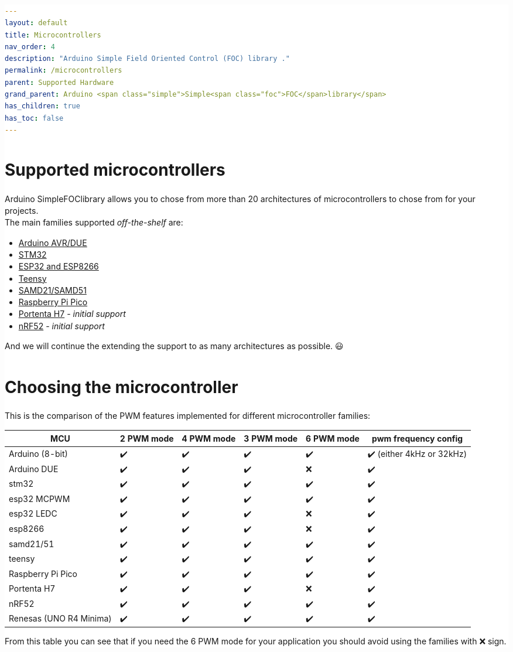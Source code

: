 ```yaml
---
layout: default
title: Microcontrollers
nav_order: 4
description: "Arduino Simple Field Oriented Control (FOC) library ."
permalink: /microcontrollers
parent: Supported Hardware
grand_parent: Arduino <span class="simple">Simple<span class="foc">FOC</span>library</span>
has_children: true
has_toc: false
---
```


# Supported microcontrollers

Arduino <span class="simple">Simple<span class="foc">FOC</span>library</span> allows you to chose from more than 20 architectures of microcontrollers to chose from for your projects. <br>
The main families supported *off-the-shelf* are:
- [Arduino AVR/DUE](arduino_mcu) 
- [STM32](stm32_mcu)
- [ESP32 and ESP8266](esp_mcu)
- [Teensy](teensy_mcu)
- [SAMD21/SAMD51](samd_mcu)
- [Raspberry Pi Pico](rpi_mcu)
- [Portenta H7](portenta_mcu) - *initial support*
- [nRF52](nrf52_mcu) - *initial support*

And we will continue the extending the support to as many architectures as possible. 😃



# Choosing the microcontroller

This is the comparison of the PWM features implemented for different microcontroller families:

MCU | 2 PWM mode | 4 PWM mode | 3 PWM mode | 6 PWM mode | pwm frequency config 
--- | --- |--- |--- |--- |--- 
Arduino (8-bit) | ✔️ | ✔️ | ✔️ | ✔️ | ✔️ (either 4kHz or 32kHz)
Arduino DUE  | ✔️ | ✔️ | ✔️ | ❌ | ✔️
stm32 | ✔️ | ✔️ | ✔️ | ✔️ | ✔️
esp32 MCPWM | ✔️ | ✔️ | ✔️ | ✔️ | ✔️ 
esp32 LEDC | ✔️ | ✔️ | ✔️ | ❌ | ✔️ 
esp8266 | ✔️ | ✔️ | ✔️ | ❌ | ✔️ 
samd21/51 | ✔️ | ✔️ | ✔️ | ✔️ | ✔️ 
teensy | ✔️ | ✔️ | ✔️ | ✔️ | ✔️ 
Raspberry Pi Pico | ✔️ | ✔️ | ✔️ | ✔️ | ✔️ 
Portenta H7 | ✔️ | ✔️ | ✔️ | ❌ | ✔️ 
nRF52 |✔️ | ✔️ | ✔️ | ✔️ | ✔️
Renesas (UNO R4 Minima) | ✔️ | ✔️ | ✔️ | ✔️ | ✔️

From this table you can see that if you need the 6 PWM mode for your application you should avoid using the families with ❌ sign.
